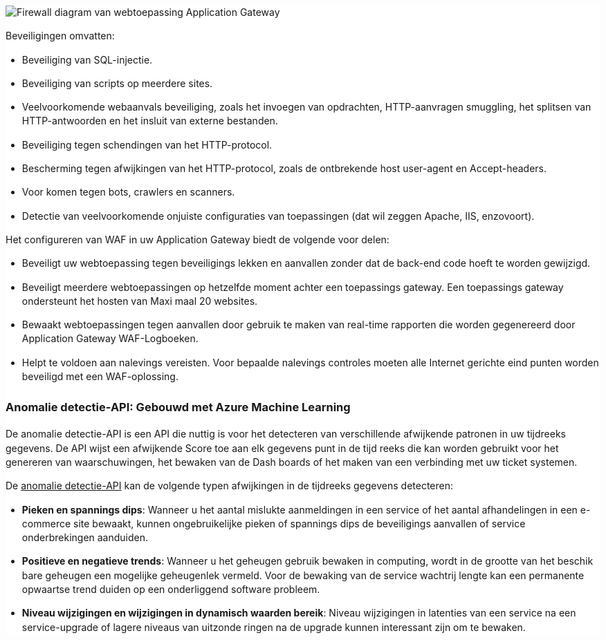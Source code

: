 ![Firewall diagram van webtoepassing Application Gateway](./media/threat-detection/azure-threat-detection-fig13.png)

Beveiligingen omvatten:

-   Beveiliging van SQL-injectie.

-   Beveiliging van scripts op meerdere sites.

-   Veelvoorkomende webaanvals beveiliging, zoals het invoegen van opdrachten, HTTP-aanvragen smuggling, het splitsen van HTTP-antwoorden en het insluit van externe bestanden.

-   Beveiliging tegen schendingen van het HTTP-protocol.

-   Bescherming tegen afwijkingen van het HTTP-protocol, zoals de ontbrekende host user-agent en Accept-headers.

-   Voor komen tegen bots, crawlers en scanners.

-   Detectie van veelvoorkomende onjuiste configuraties van toepassingen (dat wil zeggen Apache, IIS, enzovoort).

Het configureren van WAF in uw Application Gateway biedt de volgende voor delen:

-   Beveiligt uw webtoepassing tegen beveiligings lekken en aanvallen zonder dat de back-end code hoeft te worden gewijzigd.

-   Beveiligt meerdere webtoepassingen op hetzelfde moment achter een toepassings gateway. Een toepassings gateway ondersteunt het hosten van Maxi maal 20 websites.

-   Bewaakt webtoepassingen tegen aanvallen door gebruik te maken van real-time rapporten die worden gegenereerd door Application Gateway WAF-Logboeken.

-   Helpt te voldoen aan nalevings vereisten. Voor bepaalde nalevings controles moeten alle Internet gerichte eind punten worden beveiligd met een WAF-oplossing.

### <a name="anomaly-detection-api-built-with-azure-machine-learning"></a>Anomalie detectie-API: Gebouwd met Azure Machine Learning

De anomalie detectie-API is een API die nuttig is voor het detecteren van verschillende afwijkende patronen in uw tijdreeks gegevens. De API wijst een afwijkende Score toe aan elk gegevens punt in de tijd reeks die kan worden gebruikt voor het genereren van waarschuwingen, het bewaken van de Dash boards of het maken van een verbinding met uw ticket systemen.

De [anomalie detectie-API](../../machine-learning/team-data-science-process/apps-anomaly-detection-api.md) kan de volgende typen afwijkingen in de tijdreeks gegevens detecteren:

-   **Pieken en spannings dips**: Wanneer u het aantal mislukte aanmeldingen in een service of het aantal afhandelingen in een e-commerce site bewaakt, kunnen ongebruikelijke pieken of spannings dips de beveiligings aanvallen of service onderbrekingen aanduiden.

-   **Positieve en negatieve trends**: Wanneer u het geheugen gebruik bewaken in computing, wordt in de grootte van het beschik bare geheugen een mogelijke geheugenlek vermeld. Voor de bewaking van de service wachtrij lengte kan een permanente opwaartse trend duiden op een onderliggend software probleem.

-   **Niveau wijzigingen en wijzigingen in dynamisch waarden bereik**: Niveau wijzigingen in latenties van een service na een service-upgrade of lagere niveaus van uitzonde ringen na de upgrade kunnen interessant zijn om te bewaken.
